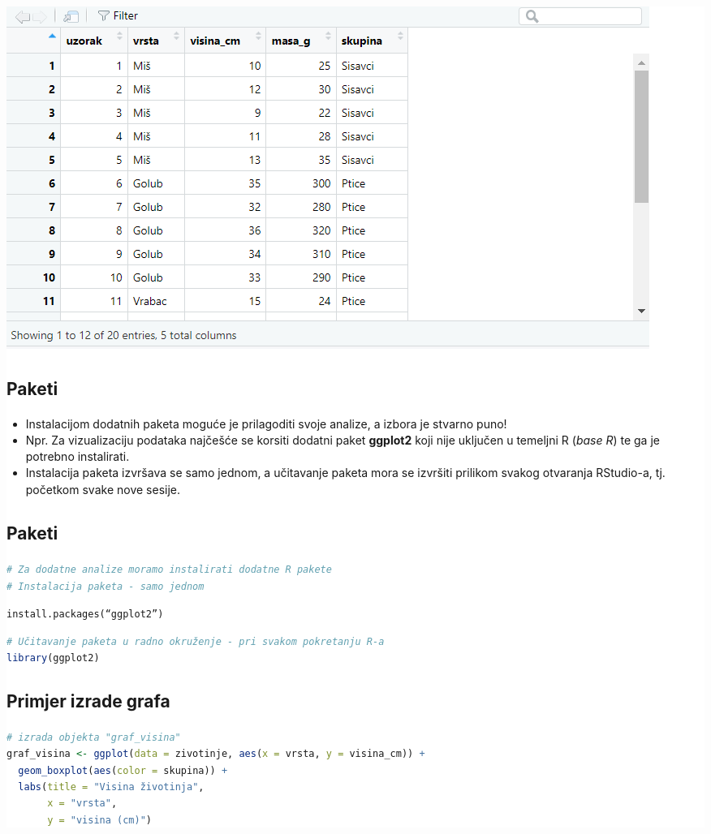 ![](https://github.com/lucijakanjer/APUBI_2025_26/blob/main/01_Uvod/slike/zivotinje.png)

## Paketi

- Instalacijom dodatnih paketa moguće je prilagoditi svoje analize, a
  izbora je stvarno puno!
- Npr. Za vizualizaciju podataka najčešće se korsiti dodatni paket
  **ggplot2** koji nije uključen u temeljni R (*base R*) te ga je
  potrebno instalirati.
- Instalacija paketa izvršava se samo jednom, a učitavanje paketa mora
  se izvršiti prilikom svakog otvaranja RStudio-a, tj. početkom svake
  nove sesije.

## Paketi

``` r
# Za dodatne analize moramo instalirati dodatne R pakete
# Instalacija paketa - samo jednom
```

<code>install.packages(“ggplot2”)</code>

``` r
# Učitavanje paketa u radno okruženje - pri svakom pokretanju R-a
library(ggplot2)
```

## Primjer izrade grafa

``` r
# izrada objekta "graf_visina"
graf_visina <- ggplot(data = zivotinje, aes(x = vrsta, y = visina_cm)) +
  geom_boxplot(aes(color = skupina)) + 
  labs(title = "Visina životinja",
       x = "vrsta",
       y = "visina (cm)")
```
